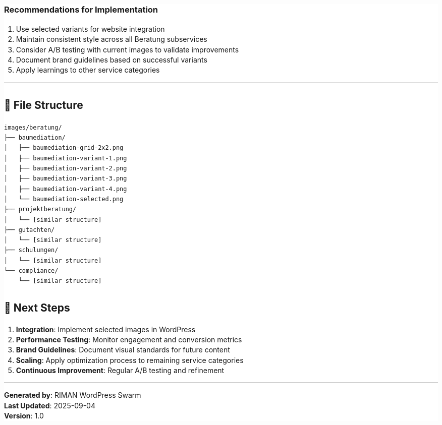 ### Recommendations for Implementation
1. Use selected variants for website integration
2. Maintain consistent style across all Beratung subservices  
3. Consider A/B testing with current images to validate improvements
4. Document brand guidelines based on successful variants
5. Apply learnings to other service categories

---

## 📁 File Structure

```
images/beratung/
├── baumediation/
│   ├── baumediation-grid-2x2.png
│   ├── baumediation-variant-1.png
│   ├── baumediation-variant-2.png
│   ├── baumediation-variant-3.png
│   ├── baumediation-variant-4.png
│   └── baumediation-selected.png
├── projektberatung/
│   └── [similar structure]
├── gutachten/
│   └── [similar structure]
├── schulungen/
│   └── [similar structure]
└── compliance/
    └── [similar structure]
```

## 🎯 Next Steps

1. **Integration**: Implement selected images in WordPress
2. **Performance Testing**: Monitor engagement and conversion metrics  
3. **Brand Guidelines**: Document visual standards for future content
4. **Scaling**: Apply optimization process to remaining service categories
5. **Continuous Improvement**: Regular A/B testing and refinement

---

**Generated by**: RIMAN WordPress Swarm  
**Last Updated**: 2025-09-04  
**Version**: 1.0